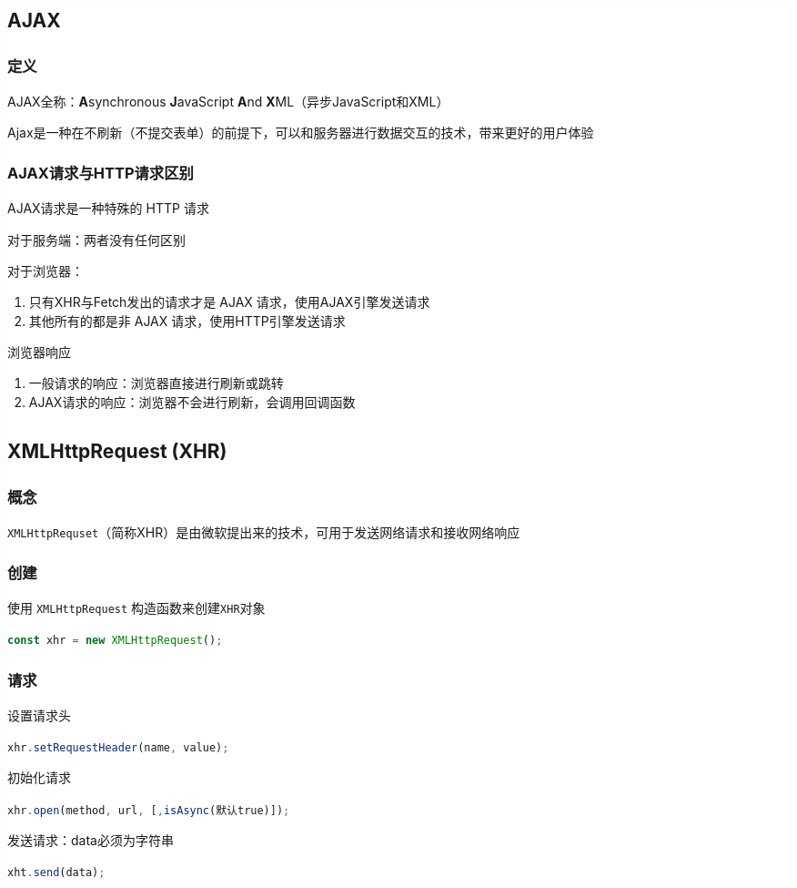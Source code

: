 ## AJAX

### 定义

AJAX全称：**A**synchronous **J**avaScript **A**nd **X**ML（异步JavaScript和XML）

Ajax是一种在不刷新（不提交表单）的前提下，可以和服务器进行数据交互的技术，带来更好的用户体验

### AJAX请求与HTTP请求区别

AJAX请求是一种特殊的 HTTP 请求

对于服务端：两者没有任何区别

对于浏览器：
1. 只有XHR与Fetch发出的请求才是 AJAX 请求，使用AJAX引擎发送请求
2. 其他所有的都是非 AJAX 请求，使用HTTP引擎发送请求

浏览器响应
1. 一般请求的响应：浏览器直接进行刷新或跳转
2. AJAX请求的响应：浏览器不会进行刷新，会调用回调函数



## XMLHttpRequest (XHR)

### 概念

`XMLHttpRequset`（简称XHR）是由微软提出来的技术，可用于发送网络请求和接收网络响应

### 创建

使用 `XMLHttpRequest` 构造函数来创建`XHR`对象

```js
const xhr = new XMLHttpRequest();
```

### 请求

设置请求头

```js
xhr.setRequestHeader(name, value);
```

初始化请求

```js
xhr.open(method, url, [,isAsync(默认true)]);
```

发送请求：data必须为字符串

```js
xht.send(data);
```
